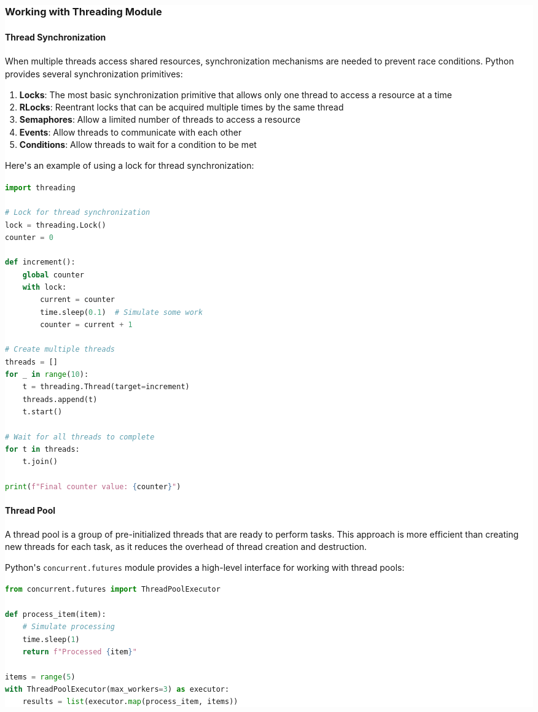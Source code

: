 ### Working with Threading Module

#### Thread Synchronization

When multiple threads access shared resources, synchronization mechanisms are needed to prevent race conditions. Python provides several synchronization primitives:

1. **Locks**: The most basic synchronization primitive that allows only one thread to access a resource at a time
2. **RLocks**: Reentrant locks that can be acquired multiple times by the same thread
3. **Semaphores**: Allow a limited number of threads to access a resource
4. **Events**: Allow threads to communicate with each other
5. **Conditions**: Allow threads to wait for a condition to be met

Here's an example of using a lock for thread synchronization:

```python
import threading

# Lock for thread synchronization
lock = threading.Lock()
counter = 0

def increment():
    global counter
    with lock:
        current = counter
        time.sleep(0.1)  # Simulate some work
        counter = current + 1

# Create multiple threads
threads = []
for _ in range(10):
    t = threading.Thread(target=increment)
    threads.append(t)
    t.start()

# Wait for all threads to complete
for t in threads:
    t.join()

print(f"Final counter value: {counter}")
```

#### Thread Pool

A thread pool is a group of pre-initialized threads that are ready to perform tasks. This approach is more efficient than creating new threads for each task, as it reduces the overhead of thread creation and destruction.

Python's `concurrent.futures` module provides a high-level interface for working with thread pools:

```python
from concurrent.futures import ThreadPoolExecutor

def process_item(item):
    # Simulate processing
    time.sleep(1)
    return f"Processed {item}"

items = range(5)
with ThreadPoolExecutor(max_workers=3) as executor:
    results = list(executor.map(process_item, items))
```
